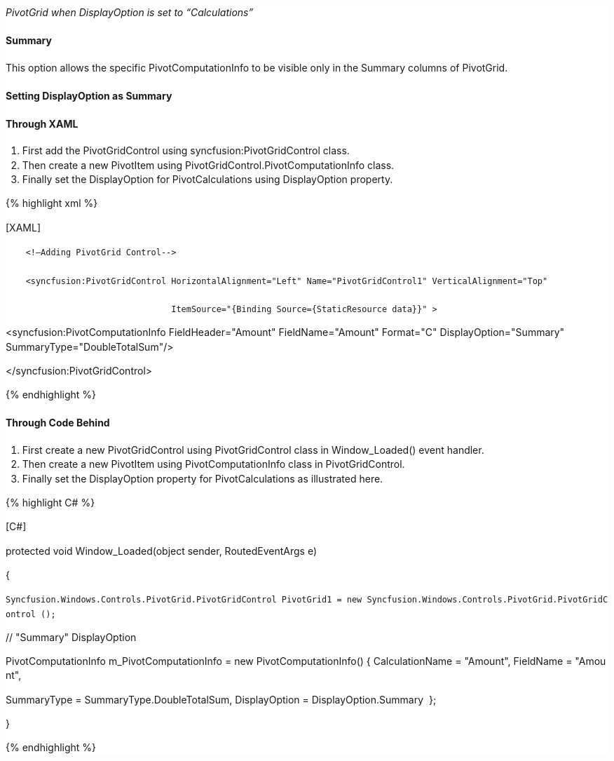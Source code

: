 

_PivotGrid when DisplayOption is set to “Calculations”_

#### Summary

This option allows the specific PivotComputationInfo to be visible only in the Summary columns of PivotGrid.

#### Setting DisplayOption as Summary

#### Through XAML

1. First add the PivotGridControl using syncfusion:PivotGridControl class.
2. Then create a new PivotItem using PivotGridControl.PivotComputationInfo class.
3. Finally set the DisplayOption for PivotCalculations using DisplayOption property.



{% highlight xml %} 

[XAML]

<Grid>

        <!—Adding PivotGrid Control-->

        <syncfusion:PivotGridControl HorizontalAlignment="Left" Name="PivotGridControl1" VerticalAlignment="Top" 

                                     ItemSource="{Binding Source={StaticResource data}}" >



<syncfusion:PivotComputationInfo FieldHeader="Amount" FieldName="Amount" Format="C" DisplayOption="Summary" SummaryType="DoubleTotalSum"/>

</syncfusion:PivotGridControl>

</Grid>


{% endhighlight %} 


#### Through Code Behind

1. First create a new PivotGridControl using PivotGridControl class in Window_Loaded() event handler.
2. Then create a new PivotItem using PivotComputationInfo class in PivotGridControl.
3. Finally set the DisplayOption property for PivotCalculations as illustrated here.



{% highlight C# %}  

[C#]

protected void Window_Loaded(object sender, RoutedEventArgs e)

{

    Syncfusion.Windows.Controls.PivotGrid.PivotGridControl PivotGrid1 = new Syncfusion.Windows.Controls.PivotGrid.PivotGridControl ();   

// "Summary" DisplayOption

PivotComputationInfo m_PivotComputationInfo = new PivotComputationInfo() { CalculationName = "Amount", FieldName = "Amount", 

SummaryType = SummaryType.DoubleTotalSum, DisplayOption = DisplayOption.Summary  };

}

{% endhighlight %} 
